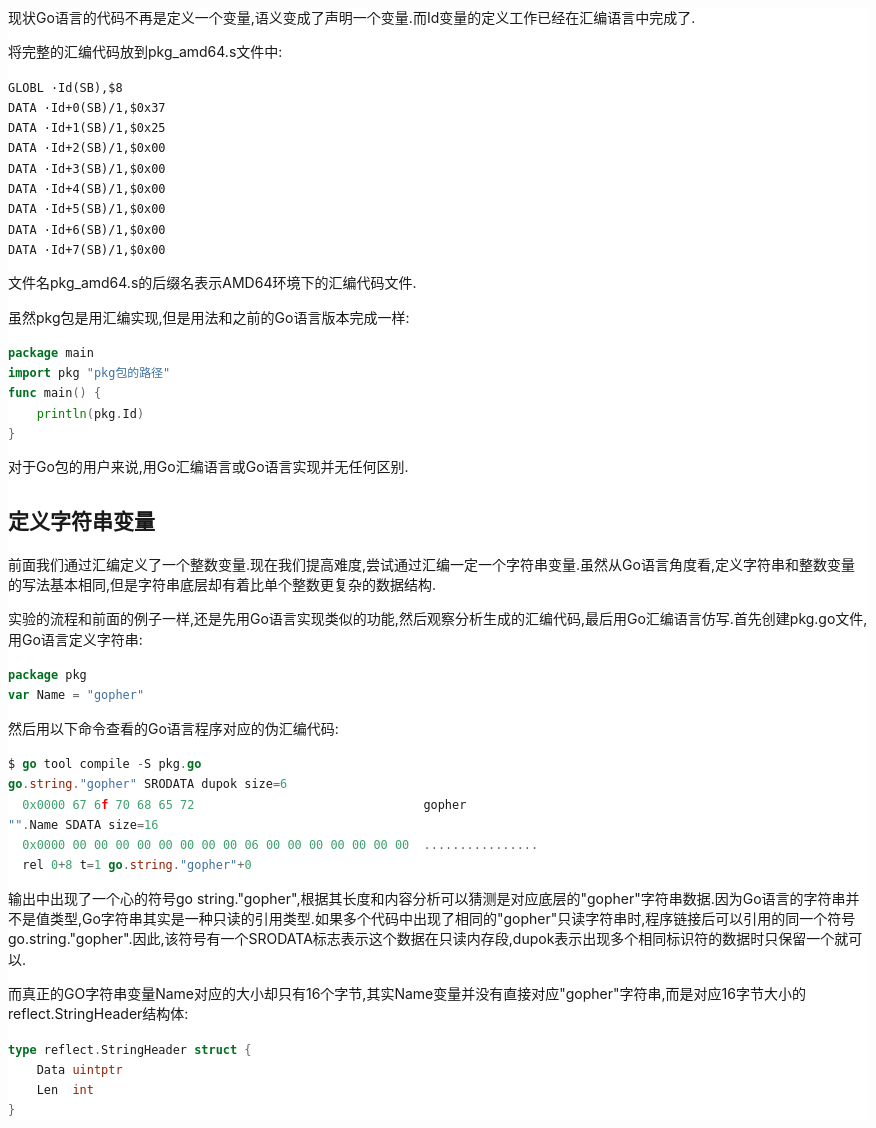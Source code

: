 现状Go语言的代码不再是定义一个变量,语义变成了声明一个变量.而Id变量的定义工作已经在汇编语言中完成了.

将完整的汇编代码放到pkg_amd64.s文件中:
```
GLOBL ·Id(SB),$8
DATA ·Id+0(SB)/1,$0x37
DATA ·Id+1(SB)/1,$0x25
DATA ·Id+2(SB)/1,$0x00
DATA ·Id+3(SB)/1,$0x00
DATA ·Id+4(SB)/1,$0x00
DATA ·Id+5(SB)/1,$0x00
DATA ·Id+6(SB)/1,$0x00
DATA ·Id+7(SB)/1,$0x00
```

文件名pkg_amd64.s的后缀名表示AMD64环境下的汇编代码文件.

虽然pkg包是用汇编实现,但是用法和之前的Go语言版本完成一样:
```go
package main
import pkg "pkg包的路径"
func main() {
    println(pkg.Id)
}
```

对于Go包的用户来说,用Go汇编语言或Go语言实现并无任何区别.

## 定义字符串变量
前面我们通过汇编定义了一个整数变量.现在我们提高难度,尝试通过汇编一定一个字符串变量.虽然从Go语言角度看,定义字符串和整数变量的写法基本相同,但是字符串底层却有着比单个整数更复杂的数据结构.

实验的流程和前面的例子一样,还是先用Go语言实现类似的功能,然后观察分析生成的汇编代码,最后用Go汇编语言仿写.首先创建pkg.go文件,用Go语言定义字符串:
```go
package pkg
var Name = "gopher"
```

然后用以下命令查看的Go语言程序对应的伪汇编代码:
```go
$ go tool compile -S pkg.go
go.string."gopher" SRODATA dupok size=6
  0x0000 67 6f 70 68 65 72                                gopher
"".Name SDATA size=16
  0x0000 00 00 00 00 00 00 00 00 06 00 00 00 00 00 00 00  ................
  rel 0+8 t=1 go.string."gopher"+0
```

输出中出现了一个心的符号go string."gopher",根据其长度和内容分析可以猜测是对应底层的"gopher"字符串数据.因为Go语言的字符串并不是值类型,Go字符串其实是一种只读的引用类型.如果多个代码中出现了相同的"gopher"只读字符串时,程序链接后可以引用的同一个符号go.string."gopher".因此,该符号有一个SRODATA标志表示这个数据在只读内存段,dupok表示出现多个相同标识符的数据时只保留一个就可以.

而真正的GO字符串变量Name对应的大小却只有16个字节,其实Name变量并没有直接对应"gopher"字符串,而是对应16字节大小的reflect.StringHeader结构体:
```go
type reflect.StringHeader struct {
    Data uintptr
    Len  int
}
```
